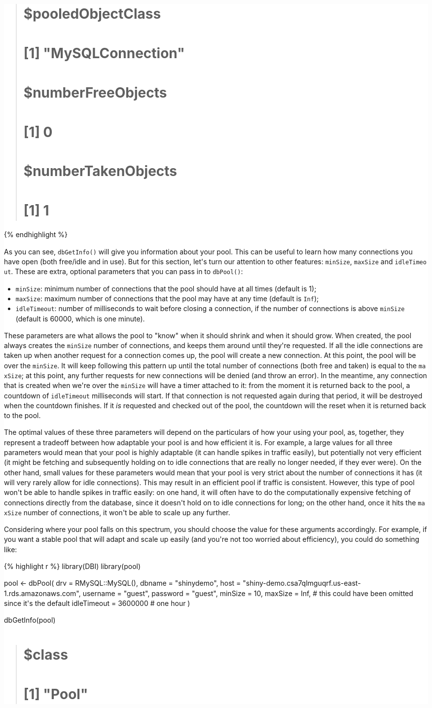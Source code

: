 ># $pooledObjectClass
># [1] "MySQLConnection"
>#
># $numberFreeObjects
># [1] 0
>#
># $numberTakenObjects
># [1] 1

{% endhighlight %}

As you can see, `dbGetInfo()` will give you information about your pool. This can be useful to learn how many connections you have open (both free/idle and in use). But for this section, let's turn our attention to other features: `minSize`, `maxSize` and `idleTimeout`. These are extra, optional parameters that you can pass in to `dbPool()`:

- `minSize`: minimum number of connections that the pool should have at all times (default is 1);
- `maxSize`: maximum number of connections that the pool may have at any time (default is `Inf`);
- `idleTimeout`: number of milliseconds to wait before closing a connection, if the number of connections is above `minSize` (default is 60000, which is one minute).

These parameters are what allows the pool to "know" when it should shrink and when it should grow. When created, the pool always creates the `minSize` number of connections, and keeps them around until they're requested. If all the idle connections are taken up when another request for a connection comes up, the pool will create a new connection. At this point, the pool will be over the `minSize`. It will keep following this pattern up until the total number of connections (both free and taken) is equal to the `maxSize`; at this point, any further requests for new connections will be denied (and throw an error). In the meantime, any connection that is created when we're over the `minSize` will have a timer attached to it: from the moment it is returned back to the pool, a countdown of `idleTimeout` milliseconds will start. If that connection is not requested again during that period, it will be destroyed when the countdown finishes. If it *is* requested and checked out of the pool, the countdown will the reset when it is returned back to the pool.

The optimal values of these three parameters will depend on the particulars of how your using your pool, as, together, they represent a tradeoff between how adaptable your pool is and how efficient it is. For example, a large values for all three parameters would mean that your pool is highly adaptable (it can handle spikes in traffic easily), but potentially not very efficient (it might be fetching and subsequently holding on to idle connections that are really no longer needed, if they ever were). On the other hand, small values for these parameters would mean that your pool is very strict about the number of connections it has (it will very rarely allow for idle connections). This may result in an efficient pool if traffic is consistent. However, this type of pool won't be able to handle spikes in traffic easily: on one hand, it will often have to do the computationally expensive fetching of connections directly from the database, since it doesn't hold on to idle connections for long; on the other hand, once it hits the `maxSize` number of connections, it won't be able to scale up any further.

Considering where your pool falls on this spectrum, you should choose the value for these arguments accordingly. For example, if you want a stable pool that will adapt and scale up easily (and you're not too worried about efficiency), you could do something like:

{% highlight r %}
library(DBI)
library(pool)

pool <- dbPool(
  drv = RMySQL::MySQL(),
  dbname = "shinydemo",
  host = "shiny-demo.csa7qlmguqrf.us-east-1.rds.amazonaws.com",
  username = "guest",
  password = "guest",
  minSize = 10,
  maxSize = Inf,    # this could have been omitted since it's the default
  idleTimeout = 3600000  # one hour
)

dbGetInfo(pool)
># $class
># [1] "Pool"